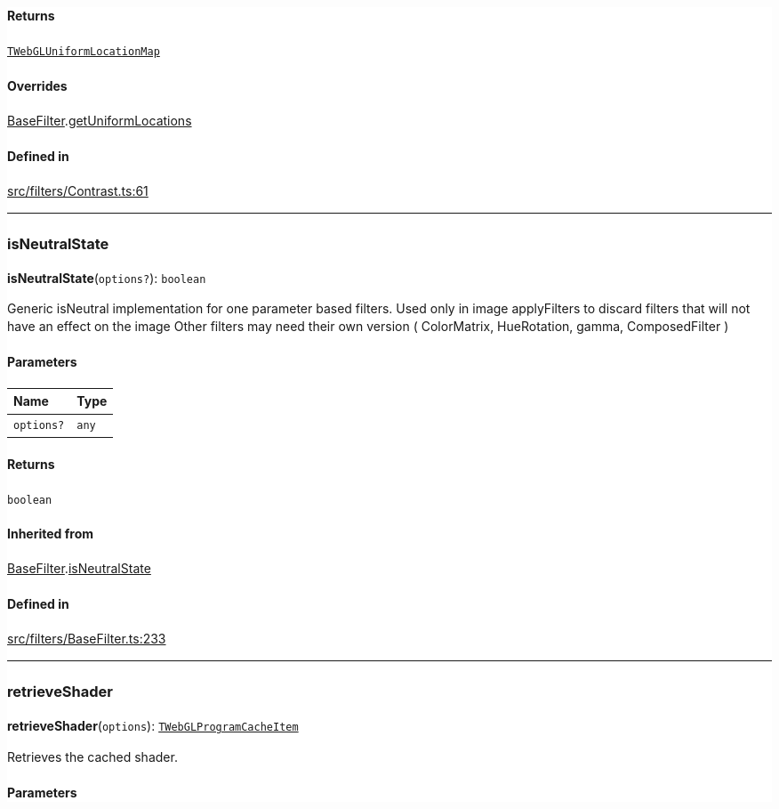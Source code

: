 #### Returns

[`TWebGLUniformLocationMap`](/apidocs/modules.md#twebgluniformlocationmap)

#### Overrides

[BaseFilter](/apidocs/classes/filters.BaseFilter.md).[getUniformLocations](/apidocs/classes/filters.BaseFilter.md#getuniformlocations)

#### Defined in

[src/filters/Contrast.ts:61](https://github.com/fabricjs/fabric.js/blob/b24e8cbdf/src/filters/Contrast.ts#L61)

___

### isNeutralState

**isNeutralState**(`options?`): `boolean`

Generic isNeutral implementation for one parameter based filters.
Used only in image applyFilters to discard filters that will not have an effect
on the image
Other filters may need their own version ( ColorMatrix, HueRotation, gamma, ComposedFilter )

#### Parameters

| Name | Type |
| :------ | :------ |
| `options?` | `any` |

#### Returns

`boolean`

#### Inherited from

[BaseFilter](/apidocs/classes/filters.BaseFilter.md).[isNeutralState](/apidocs/classes/filters.BaseFilter.md#isneutralstate)

#### Defined in

[src/filters/BaseFilter.ts:233](https://github.com/fabricjs/fabric.js/blob/b24e8cbdf/src/filters/BaseFilter.ts#L233)

___

### retrieveShader

**retrieveShader**(`options`): [`TWebGLProgramCacheItem`](/apidocs/modules.md#twebglprogramcacheitem)

Retrieves the cached shader.

#### Parameters
